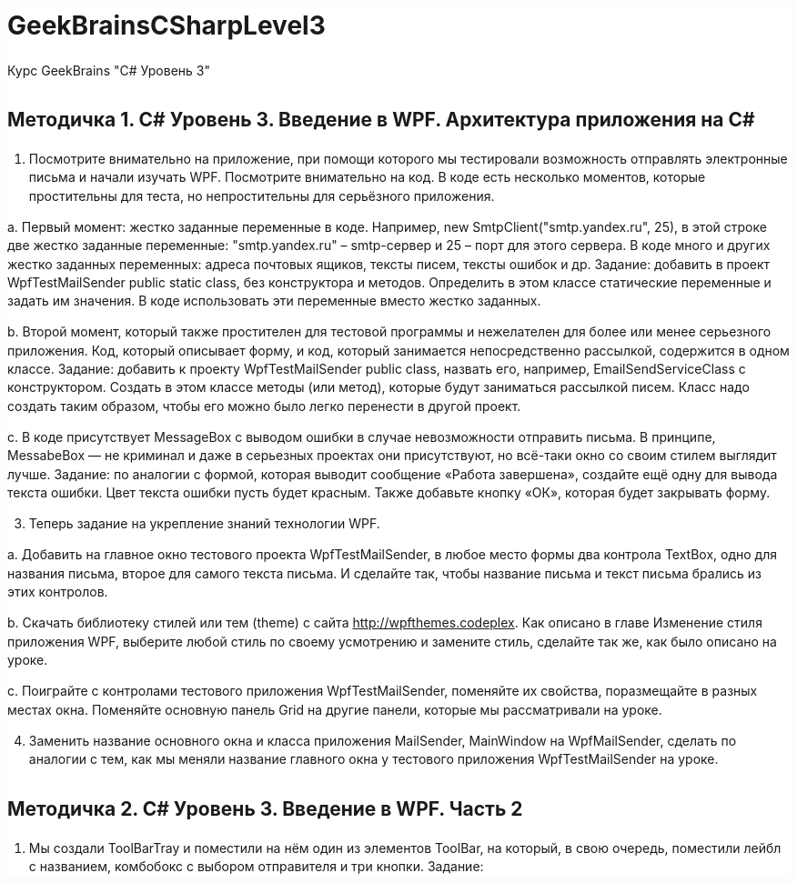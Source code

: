 # GeekBrainsCSharpLevel3
Курс GeekBrains "C# Уровень 3"

## Методичка 1. C# Уровень 3. Введение в WPF. Архитектура приложения на C#

1. Посмотрите внимательно на приложение, при помощи которого мы тестировали возможность отправлять электронные письма и начали изучать WPF. Посмотрите внимательно на код. В коде есть несколько моментов, которые простительны для теста, но непростительны для серьёзного приложения.

a. Первый момент: жестко заданные переменные в коде. Например, new SmtpClient("smtp.yandex.ru", 25), в этой строке две жестко заданные переменные: "smtp.yandex.ru" – smtp-сервер и 25 – порт для этого сервера. В коде много и других жестко заданных переменных: адреса почтовых ящиков, тексты писем, тексты ошибок и др.
Задание: добавить в проект WpfTestMailSender public static class, без конструктора и методов. Определить в этом классе статические переменные и задать им значения. В коде использовать эти переменные вместо жестко заданных.

b. Второй момент, который также простителен для тестовой программы и нежелателен для более или менее серьезного приложения. Код, который описывает форму, и код, который занимается непосредственно рассылкой, содержится в одном классе.
Задание: добавить к проекту WpfTestMailSender public class, назвать его, например, EmailSendServiceClass с конструктором. Создать в этом классе методы (или метод), которые будут заниматься рассылкой писем. Класс надо создать таким образом, чтобы его можно было легко перенести в другой проект.

c. В коде присутствует MessageBox с выводом ошибки в случае невозможности отправить письма. В принципе, MessabeBox — не криминал и даже в серьезных проектах они присутствуют, но всё-таки окно со своим стилем выглядит лучше.
Задание: по аналогии с формой, которая выводит сообщение «Работа завершена», создайте ещё одну для вывода текста ошибки. Цвет текста ошибки пусть будет красным. Также добавьте кнопку «ОК», которая будет закрывать форму.

3. Теперь задание на укрепление знаний технологии WPF.

a. Добавить на главное окно тестового проекта WpfTestMailSender, в любое место формы два контрола TextBox, одно для названия письма, второе для самого текста письма. И сделайте так, чтобы название письма и текст письма брались из этих контролов.

b. Скачать библиотеку стилей или тем (theme) с сайта http://wpfthemes.codeplex. Как описано в главе Изменение стиля приложения WPF, выберите любой стиль по своему усмотрению и замените стиль, сделайте так же, как было описано на уроке.

c. Поиграйте с контролами тестового приложения WpfTestMailSender, поменяйте их свойства, поразмещайте в разных местах окна. Поменяйте основную панель Grid на другие панели, которые мы рассматривали на уроке.

4. Заменить название основного окна и класса приложения MailSender, MainWindow на WpfMailSender, сделать по аналогии с тем, как мы меняли название главного окна у тестового приложения WpfTestMailSender на уроке.

## Методичка 2. C# Уровень 3. Введение в WPF. Часть 2

1. Мы создали ToolBarTray и поместили на нём один из элементов ToolBar, на который, в свою очередь, поместили лейбл с названием, комбобокс с выбором отправителя и три кнопки. Задание:
